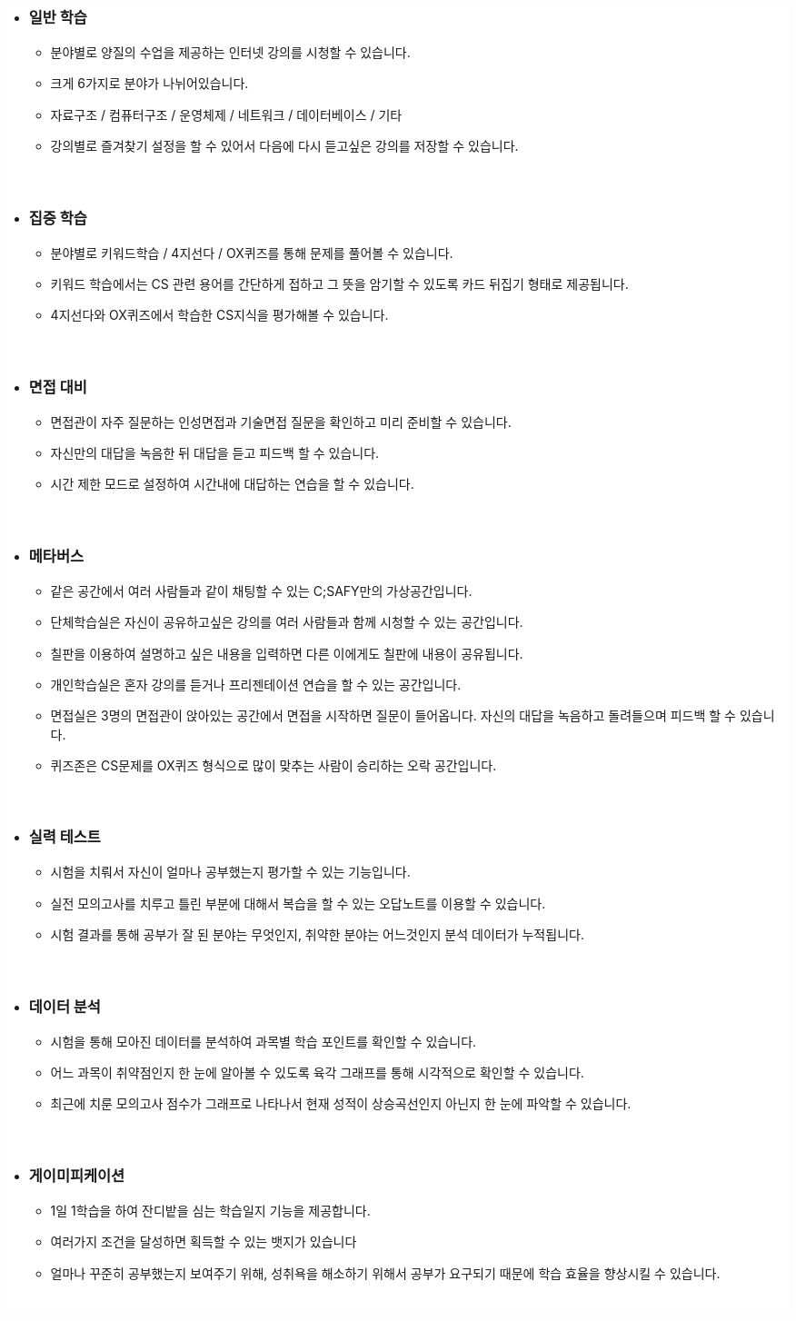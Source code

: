 
-   ### 일반 학습

    -   분야별로 양질의 수업을 제공하는 인터넷 강의를 시청할 수 있습니다.
    -   크게 6가지로 분야가 나뉘어있습니다.
    -   자료구조 / 컴퓨터구조 / 운영체제 / 네트워크 / 데이터베이스 / 기타
    -   강의별로 즐겨찾기 설정을 할 수 있어서 다음에 다시 듣고싶은 강의를 저장할 수 있습니다.

        <br/>

-   ### 집중 학습

    -   분야별로 키워드학습 / 4지선다 / OX퀴즈를 통해 문제를 풀어볼 수 있습니다.
    -   키워드 학습에서는 CS 관련 용어를 간단하게 접하고 그 뜻을 암기할 수 있도록 카드 뒤집기 형태로 제공됩니다.
    -   4지선다와 OX퀴즈에서 학습한 CS지식을 평가해볼 수 있습니다.

         <br/>

-   ### 면접 대비

    -   면접관이 자주 질문하는 인성면접과 기술면접 질문을 확인하고 미리 준비할 수 있습니다.
    -   자신만의 대답을 녹음한 뒤 대답을 듣고 피드백 할 수 있습니다.
    -   시간 제한 모드로 설정하여 시간내에 대답하는 연습을 할 수 있습니다.

          <br/>

-   ### 메타버스

    -   같은 공간에서 여러 사람들과 같이 채팅할 수 있는 C;SAFY만의 가상공간입니다.
    -   단체학습실은 자신이 공유하고싶은 강의를 여러 사람들과 함께 시청할 수 있는 공간입니다.
    -   칠판을 이용하여 설명하고 싶은 내용을 입력하면 다른 이에게도 칠판에 내용이 공유됩니다.
    -   개인학습실은 혼자 강의를 듣거나 프리젠테이션 연습을 할 수 있는 공간입니다.
    -   면접실은 3명의 면접관이 앉아있는 공간에서 면접을 시작하면 질문이 들어옵니다. 자신의 대답을 녹음하고 돌려들으며 피드백 할 수 있습니다.
    -   퀴즈존은 CS문제를 OX퀴즈 형식으로 많이 맞추는 사람이 승리하는 오락 공간입니다.

          </br>

-   ### 실력 테스트

    -   시험을 치뤄서 자신이 얼마나 공부했는지 평가할 수 있는 기능입니다.
    -   실전 모의고사를 치루고 틀린 부분에 대해서 복습을 할 수 있는 오답노트를 이용할 수 있습니다.
    -   시험 결과를 통해 공부가 잘 된 분야는 무엇인지, 취약한 분야는 어느것인지 분석 데이터가 누적됩니다.

          </br>

-   ### 데이터 분석

    -   시험을 통해 모아진 데이터를 분석하여 과목별 학습 포인트를 확인할 수 있습니다.
    -   어느 과목이 취약점인지 한 눈에 알아볼 수 있도록 육각 그래프를 통해 시각적으로 확인할 수 있습니다.
    -   최근에 치룬 모의고사 점수가 그래프로 나타나서 현재 성적이 상승곡선인지 아닌지 한 눈에 파악할 수 있습니다.

          </br>

-   ### 게이미피케이션

    -   1일 1학습을 하여 잔디밭을 심는 학습일지 기능을 제공합니다.
    -   여러가지 조건을 달성하면 획득할 수 있는 뱃지가 있습니다
    -   얼마나 꾸준히 공부했는지 보여주기 위해, 성취욕을 해소하기 위해서 공부가 요구되기 때문에 학습 효율을 향상시킬 수 있습니다.

          </br>
